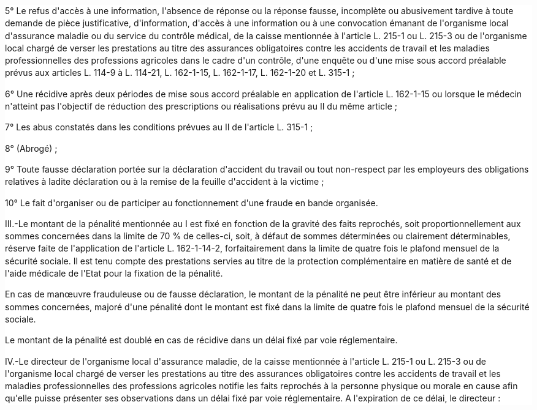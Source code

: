 5° Le refus d'accès à une information, l'absence de réponse ou la réponse fausse, incomplète ou abusivement tardive à toute
demande de pièce justificative, d'information, d'accès à une information ou à une convocation émanant de l'organisme local
d'assurance maladie ou du service du contrôle médical, de la caisse mentionnée à l'article L. 215-1 ou L. 215-3 ou de
l'organisme local chargé de verser les prestations au titre des assurances obligatoires contre les accidents de travail et
les maladies professionnelles des professions agricoles dans le cadre d'un contrôle, d'une enquête ou d'une mise sous accord
préalable prévus aux articles L. 114-9 à L. 114-21, L. 162-1-15, L. 162-1-17, L. 162-1-20 et L. 315-1 ;

6° Une récidive après deux périodes de mise sous accord préalable en application de l'article L. 162-1-15 ou lorsque le
médecin n'atteint pas l'objectif de réduction des prescriptions ou réalisations prévu au II du même article ;

7° Les abus constatés dans les conditions prévues au II de l'article L. 315-1 ;

8° (Abrogé) ;

9° Toute fausse déclaration portée sur la déclaration d'accident du travail ou tout non-respect par les employeurs des
obligations relatives à ladite déclaration ou à la remise de la feuille d'accident à la victime ;

10° Le fait d'organiser ou de participer au fonctionnement d'une fraude en bande organisée.

III.-Le montant de la pénalité mentionnée au I est fixé en fonction de la gravité des faits reprochés, soit
proportionnellement aux sommes concernées dans la limite de 70 % de celles-ci, soit, à défaut de sommes déterminées ou
clairement déterminables, réserve faite de l'application de l'article L. 162-1-14-2, forfaitairement dans la limite de quatre
fois le plafond mensuel de la sécurité sociale. Il est tenu compte des prestations servies au titre de la protection
complémentaire en matière de santé et de l'aide médicale de l'Etat pour la fixation de la pénalité.

En cas de manœuvre frauduleuse ou de fausse déclaration, le montant de la pénalité ne peut être inférieur au montant des
sommes concernées, majoré d'une pénalité dont le montant est fixé dans la limite de quatre fois le plafond mensuel de la
sécurité sociale.

Le montant de la pénalité est doublé en cas de récidive dans un délai fixé par voie réglementaire.

IV.-Le directeur de l'organisme local d'assurance maladie, de la caisse mentionnée à l'article L. 215-1 ou L. 215-3 ou de
l'organisme local chargé de verser les prestations au titre des assurances obligatoires contre les accidents de travail et
les maladies professionnelles des professions agricoles notifie les faits reprochés à la personne physique ou morale en cause
afin qu'elle puisse présenter ses observations dans un délai fixé par voie réglementaire. A l'expiration de ce délai, le
directeur :
